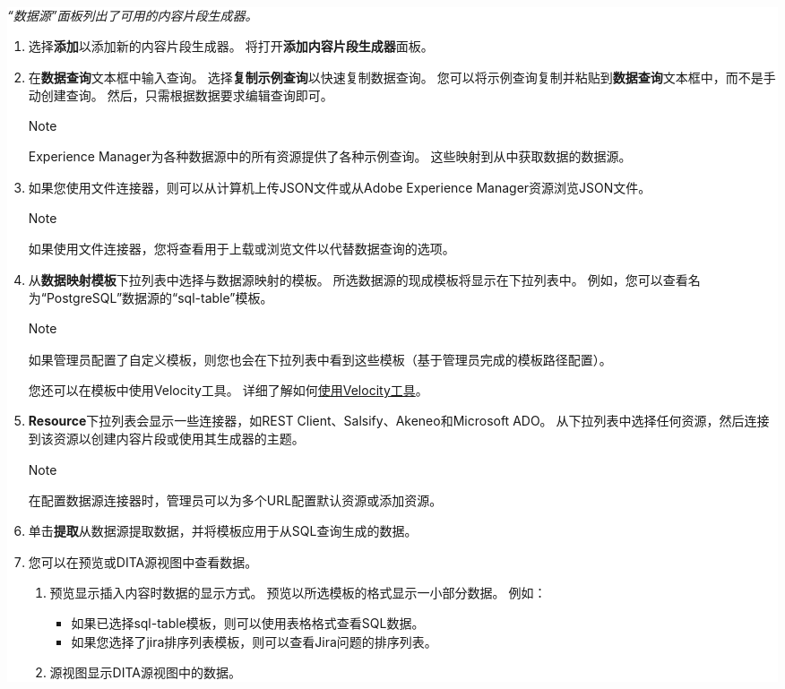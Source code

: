    *“数据源”面板列出了可用的内容片段生成器。*

1. 选择&#x200B;**添加**&#x200B;以添加新的内容片段生成器。 将打开&#x200B;**添加内容片段生成器**&#x200B;面板。

1. 在&#x200B;**数据查询**&#x200B;文本框中输入查询。  选择&#x200B;**复制示例查询**&#x200B;以快速复制数据查询。 您可以将示例查询复制并粘贴到&#x200B;**数据查询**&#x200B;文本框中，而不是手动创建查询。 然后，只需根据数据要求编辑查询即可。

   >[!NOTE]
   >
   >Experience Manager为各种数据源中的所有资源提供了各种示例查询。 这些映射到从中获取数据的数据源。

1. 如果您使用文件连接器，则可以从计算机上传JSON文件或从Adobe Experience Manager资源浏览JSON文件。

   >[!NOTE]
   >
   > 如果使用文件连接器，您将查看用于上载或浏览文件以代替数据查询的选项。

1. 从&#x200B;**数据映射模板**下拉列表中选择与数据源映射的模板。
所选数据源的现成模板将显示在下拉列表中。 例如，您可以查看名为“PostgreSQL”数据源的“sql-table”模板。

   >[!NOTE]
   >  
   > 如果管理员配置了自定义模板，则您也会在下拉列表中看到这些模板（基于管理员完成的模板路径配置）。
   >   
   >您还可以在模板中使用Velocity工具。 详细了解如何[使用Velocity工具](#use-velocity-tools)。

1. **Resource**&#x200B;下拉列表会显示一些连接器，如REST Client、Salsify、Akeneo和Microsoft ADO。  从下拉列表中选择任何资源，然后连接到该资源以创建内容片段或使用其生成器的主题。

   >[!NOTE]
   >
   > 在配置数据源连接器时，管理员可以为多个URL配置默认资源或添加资源。

1. 单击&#x200B;**提取**&#x200B;从数据源提取数据，并将模板应用于从SQL查询生成的数据。

1. 您可以在预览或DITA源视图中查看数据。

   1. 预览显示插入内容时数据的显示方式。 预览以所选模板的格式显示一小部分数据。
例如：
      - 如果已选择sql-table模板，则可以使用表格格式查看SQL数据。
      - 如果您选择了jira排序列表模板，则可以查看Jira问题的排序列表。

   1. 源视图显示DITA源视图中的数据。